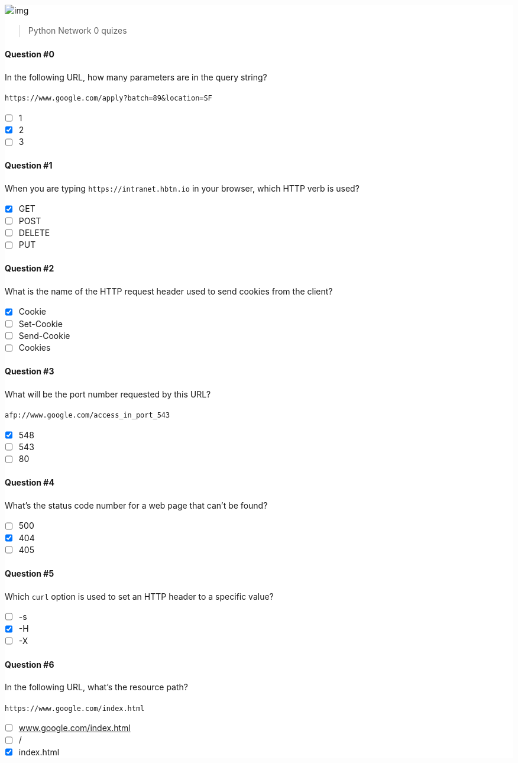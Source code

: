 ![img](https://assets.imaginablefutures.com/media/images/ALX_Logo.max-200x150.png)
> Python Network 0 quizes

#### Question #0
In the following URL, how many parameters are in the query string?
```
https://www.google.com/apply?batch=89&location=SF
```
* [ ] 1
* [X] 2
* [ ] 3

#### Question #1
When you are typing ```https://intranet.hbtn.io``` in your browser, which HTTP verb is used?

* [X] GET
* [ ] POST
* [ ] DELETE
* [ ] PUT

#### Question #2
What is the name of the HTTP request header used to send cookies from the client?

* [X] Cookie
* [ ] Set-Cookie
* [ ] Send-Cookie
* [ ] Cookies

#### Question #3
What will be the port number requested by this URL?
```
afp://www.google.com/access_in_port_543
```
* [X] 548
* [ ] 543
* [ ] 80

#### Question #4
What’s the status code number for a web page that can’t be found?

* [ ] 500
* [X] 404
* [ ] 405

#### Question #5
Which ```curl``` option is used to set an HTTP header to a specific value?

* [ ] -s
* [X] -H
* [ ] -X

#### Question #6
In the following URL, what’s the resource path?
```
https://www.google.com/index.html
```
* [ ] www.google.com/index.html
* [ ] /
* [X] index.html
